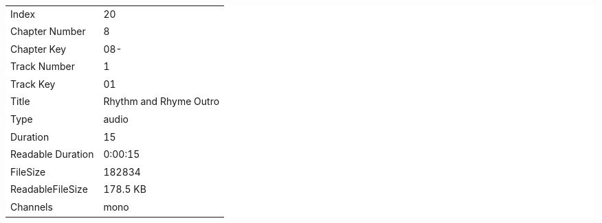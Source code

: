|  |  |
| - | - |
| Index | 20 |
| Chapter Number | 8 |
| Chapter Key | 08- |
| Track Number | 1 |
| Track Key | 01 |
| Title | Rhythm and Rhyme Outro |
| Type | audio |
| Duration | 15 |
| Readable Duration | 0:00:15 |
| FileSize | 182834 |
| ReadableFileSize | 178.5 KB |
| Channels | mono |

